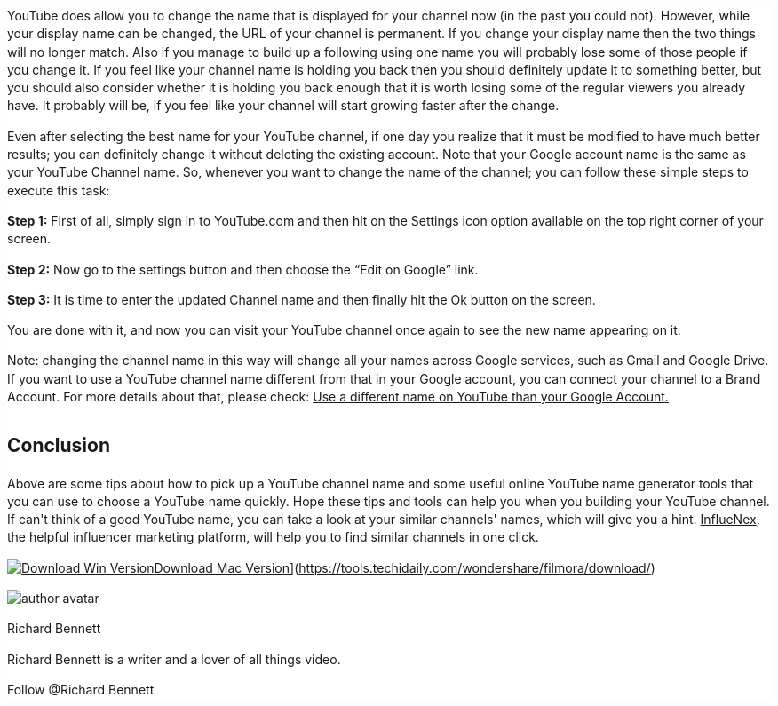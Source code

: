 YouTube does allow you to change the name that is displayed for your channel now (in the past you could not). However, while your display name can be changed, the URL of your channel is permanent. If you change your display name then the two things will no longer match. Also if you manage to build up a following using one name you will probably lose some of those people if you change it. If you feel like your channel name is holding you back then you should definitely update it to something better, but you should also consider whether it is holding you back enough that it is worth losing some of the regular viewers you already have. It probably will be, if you feel like your channel will start growing faster after the change.

Even after selecting the best name for your YouTube channel, if one day you realize that it must be modified to have much better results; you can definitely change it without deleting the existing account. Note that your Google account name is the same as your YouTube Channel name. So, whenever you want to change the name of the channel; you can follow these simple steps to execute this task:

**Step 1:** First of all, simply sign in to YouTube.com and then hit on the Settings icon option available on the top right corner of your screen.

**Step 2:** Now go to the settings button and then choose the “Edit on Google” link.

**Step 3:** It is time to enter the updated Channel name and then finally hit the Ok button on the screen.

You are done with it, and now you can visit your YouTube channel once again to see the new name appearing on it.

Note: changing the channel name in this way will change all your names across Google services, such as Gmail and Google Drive. If you want to use a YouTube channel name different from that in your Google account, you can connect your channel to a Brand Account. For more details about that, please check: [Use a different name on YouTube than your Google Account.](https://support.google.com/youtube/answer/2897336)

## Conclusion

Above are some tips about how to pick up a YouTube channel name and some useful online YouTube name generator tools that you can use to choose a YouTube name quickly. Hope these tips and tools can help you when you building your YouTube channel. If can't think of a good YouTube name, you can take a look at your similar channels' names, which will give you a hint. [InflueNex](https://www.influenex.com/), the helpful influencer marketing platform, will help you to find similar channels in one click.

[![Download Win Version](https://images.wondershare.com/filmora/guide/download-btn-win.jpg)](https://tools.techidaily.com/wondershare/filmora/download/)[Download Mac Version](https://images.wondershare.com/filmora/guide/download-btn-mac.jpg)](https://tools.techidaily.com/wondershare/filmora/download/)

![author avatar](https://images.wondershare.com/filmora/article-images/richard-bennett.jpg)

Richard Bennett

Richard Bennett is a writer and a lover of all things video.

Follow @Richard Bennett

<ins class="adsbygoogle"
     style="display:block"
     data-ad-format="autorelaxed"
     data-ad-client="ca-pub-7571918770474297"
     data-ad-slot="1223367746"></ins>

